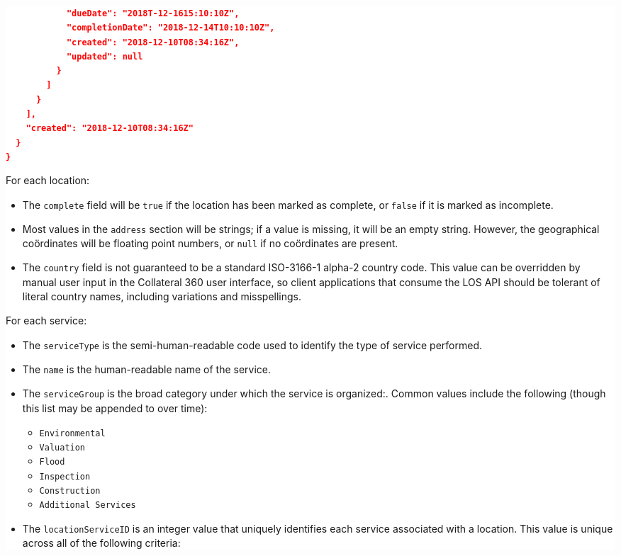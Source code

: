```json
            "dueDate": "2018T-12-1615:10:10Z",
            "completionDate": "2018-12-14T10:10:10Z",
            "created": "2018-12-10T08:34:16Z",
            "updated": null
          }
        ]
      }
    ],
    "created": "2018-12-10T08:34:16Z"
  }
}
```

For each location:

  * The `complete` field will be `true` if the location
    has been marked as complete, or `false` if it is
    marked as incomplete.

  * Most values in the `address` section will be strings;
    if a value is missing, it will be an empty string.
    However, the geographical coördinates will be floating
    point numbers, or `null` if no coördinates are present.

  * The `country` field is not guaranteed to be a standard
    ISO-3166-1 alpha-2 country code. This value can be
    overridden by manual user input in the Collateral 360
    user interface, so client applications that consume the
    LOS API should be tolerant of literal country names,
    including variations and misspellings.

For each service:

  * The `serviceType` is the semi-human-readable code
    used to identify the type of service performed.

  * The `name` is the human-readable name of the service.

  * The `serviceGroup` is the broad category under which
    the service is organized:. Common values include the
    following (though this list may be appended to over
    time):

    * `Environmental`
    * `Valuation`
    * `Flood`
    * `Inspection`
    * `Construction`
    * `Additional Services`

  * The `locationServiceID` is an integer value that
    uniquely identifies each service associated with
    a location. This value is unique across all of the
    following criteria:

